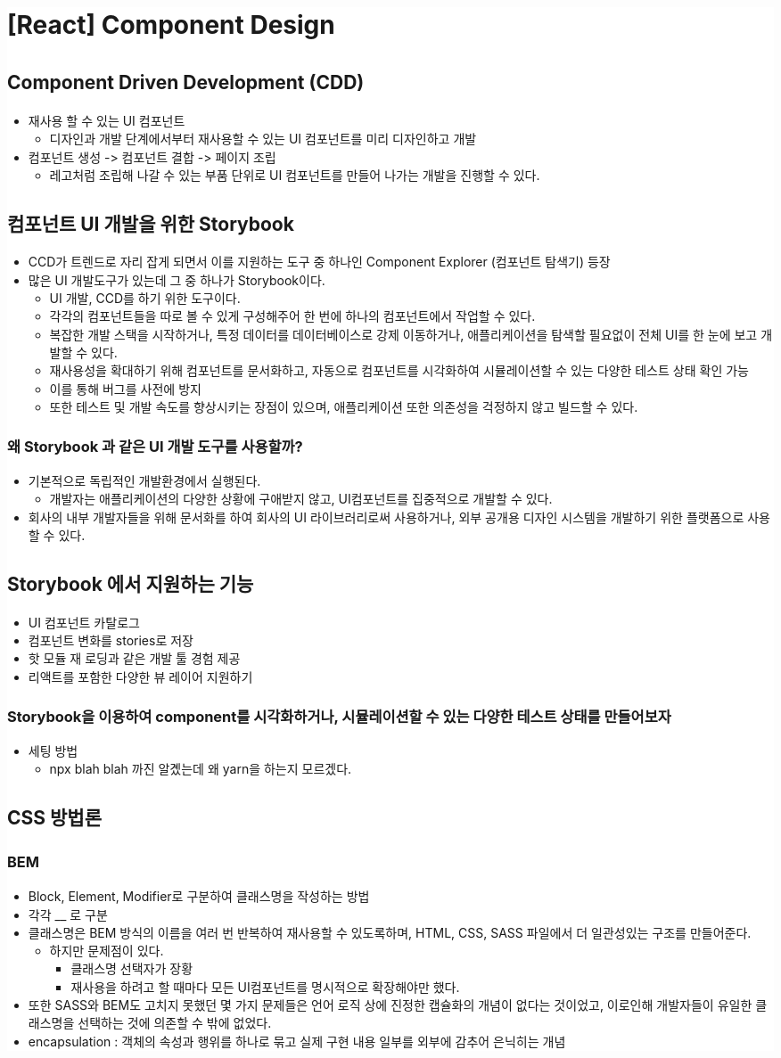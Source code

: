 # [React] Component Design

## Component Driven Development (CDD)

- 재사용 할 수 있는 UI 컴포넌트
  - 디자인과 개발 단계에서부터 재사용할 수 있는 UI 컴포넌트를 미리 디자인하고 개발
- 컴포넌트 생성 -> 컴포넌트 결합 -> 페이지 조립
  - 레고처럼 조립해 나갈 수 있는 부품 단위로 UI 컴포넌트를 만들어 나가는 개발을 진행할 수 있다.

## 컴포넌트 UI 개발을 위한 Storybook

- CCD가 트렌드로 자리 잡게 되면서 이를 지원하는 도구 중 하나인 Component Explorer (컴포넌트 탐색기) 등장
- 많은 UI 개발도구가 있는데 그 중 하나가 Storybook이다.
  - UI 개발, CCD를 하기 위한 도구이다.
  - 각각의 컴포넌트들을 따로 볼 수 있게 구성해주어 한 번에 하나의 컴포넌트에서 작업할 수 있다.
  - 복잡한 개발 스택을 시작하거나, 특정 데이터를 데이터베이스로 강제 이동하거나, 애플리케이션을 탐색할 필요없이 전체 UI를 한 눈에 보고 개발할 수 있다.
  - 재사용성을 확대하기 위해 컴포넌트를 문서화하고, 자동으로 컴포넌트를 시각화하여 시뮬레이션할 수 있는 다양한 테스트 상태 확인 가능
  - 이를 통해 버그를 사전에 방지
  - 또한 테스트 및 개발 속도를 향상시키는 장점이 있으며, 애플리케이션 또한 의존성을 걱정하지 않고 빌드할 수 있다.

### 왜 Storybook 과 같은 UI 개발 도구를 사용할까?

- 기본적으로 독립적인 개발환경에서 실행된다.
  - 개발자는 애플리케이션의 다양한 상황에 구애받지 않고, UI컴포넌트를 집중적으로 개발할 수 있다.
- 회사의 내부 개발자들을 위해 문서화를 하여 회사의 UI 라이브러리로써 사용하거나, 외부 공개용 디자인 시스템을 개발하기 위한 플랫폼으로 사용할 수 있다.

## Storybook 에서 지원하는 기능

- UI 컴포넌트 카탈로그
- 컴포넌트 변화를 stories로 저장
- 핫 모듈 재 로딩과 같은 개발 툴 경험 제공
- 리액트를 포함한 다양한 뷰 레이어 지원하기

### Storybook을 이용하여 component를 시각화하거나, 시뮬레이션할 수 있는 다양한 테스트 상태를 만들어보자

- 세팅 방법
  - npx blah blah 까진 알곘는데 왜 yarn을 하는지 모르겠다.

## CSS 방법론

### BEM

- Block, Element, Modifier로 구분하여 클래스명을 작성하는 방법
- 각각 \_\_ 로 구분
- 클래스명은 BEM 방식의 이름을 여러 번 반복하여 재사용할 수 있도록하며,
  HTML, CSS, SASS 파일에서 더 일관성있는 구조를 만들어준다.
  - 하지만 문제점이 있다.
    - 클래스명 선택자가 장황
    - 재사용을 하려고 할 때마다 모든 UI컴포넌트를 명시적으로 확장해야만 했다.
- 또한 SASS와 BEM도 고치지 못했던 몇 가지 문제들은 언어 로직 상에 진정한 캡슐화의 개념이 없다는 것이었고, 이로인해 개발자들이 유일한 클래스명을 선택하는 것에 의존할 수 밖에 없었다.
- encapsulation : 객체의 속성과 행위를 하나로 묶고 실제 구현 내용 일부를 외부에 감추어 은닉히는 개념
